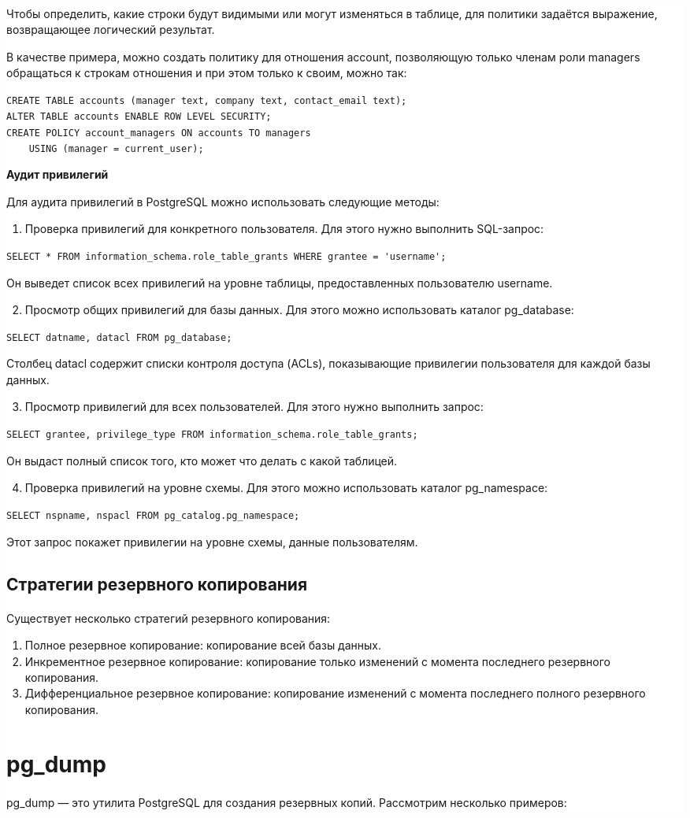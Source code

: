 Чтобы определить, какие строки будут видимыми или могут изменяться в таблице, для политики задаётся выражение, возвращающее логический результат.

В качестве примера, можно создать политику для отношения account, позволяющую только членам роли managers обращаться к строкам отношения и при этом только к своим, можно так:
```
CREATE TABLE accounts (manager text, company text, contact_email text);
ALTER TABLE accounts ENABLE ROW LEVEL SECURITY;
CREATE POLICY account_managers ON accounts TO managers
    USING (manager = current_user);
```

__Аудит привилегий__

Для аудита привилегий в PostgreSQL можно использовать следующие методы:

1. Проверка привилегий для конкретного пользователя. Для этого нужно выполнить SQL-запрос: 
```
SELECT * FROM information_schema.role_table_grants WHERE grantee = 'username';
```
Он выведет список всех привилегий на уровне таблицы, предоставленных пользователю username. 

2. Просмотр общих привилегий для базы данных. Для этого можно использовать каталог pg_database: 
```
SELECT datname, datacl FROM pg_database;
```
Столбец datacl содержит списки контроля доступа (ACLs), показывающие привилегии пользователя для каждой базы данных.

3. Просмотр привилегий для всех пользователей. Для этого нужно выполнить запрос:
```
SELECT grantee, privilege_type FROM information_schema.role_table_grants;
```
Он выдаст полный список того, кто может что делать с какой таблицей.

4. Проверка привилегий на уровне схемы. Для этого можно использовать каталог pg_namespace:
```
SELECT nspname, nspacl FROM pg_catalog.pg_namespace;
```
Этот запрос покажет привилегии на уровне схемы, данные пользователям.

## Стратегии резервного копирования

Существует несколько стратегий резервного копирования:

1. Полное резервное копирование: копирование всей базы данных.
2. Инкрементное резервное копирование: копирование только изменений с момента последнего резервного копирования.
3. Дифференциальное резервное копирование: копирование изменений с момента последнего полного резервного копирования.

# __pg_dump__

pg_dump — это утилита PostgreSQL для создания резервных копий. 
Рассмотрим несколько примеров:
